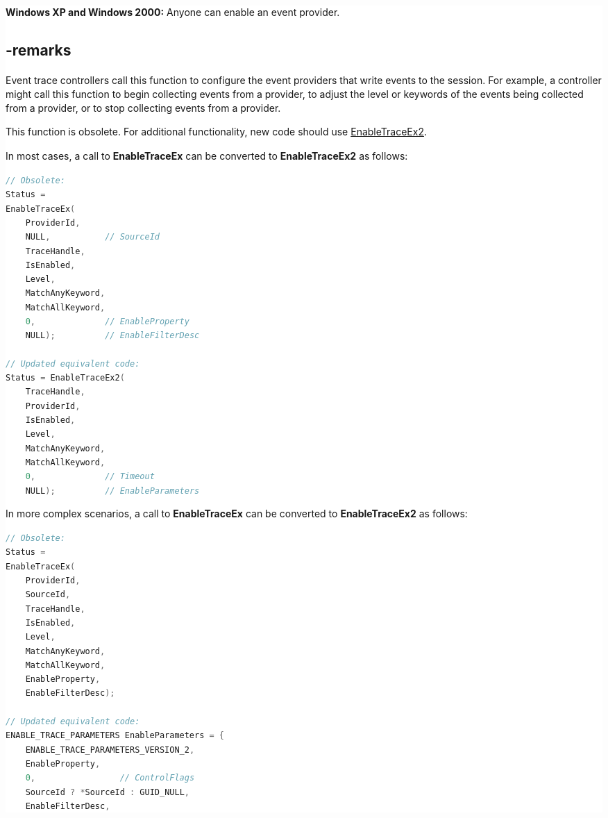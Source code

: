   **Windows XP and Windows 2000:** Anyone can enable an event provider.

## -remarks

Event trace controllers call this function to configure the event providers that
write events to the session. For example, a controller might call this function
to begin collecting events from a provider, to adjust the level or keywords of
the events being collected from a provider, or to stop collecting events from a
provider.

This function is obsolete. For additional functionality, new code should use
[EnableTraceEx2](/windows/win32/api/evntrace/nf-evntrace-enabletraceex2).

In most cases, a call to **EnableTraceEx** can be converted to
**EnableTraceEx2** as follows:

```C
// Obsolete:
Status =
EnableTraceEx(
    ProviderId,
    NULL,           // SourceId
    TraceHandle,
    IsEnabled,
    Level,
    MatchAnyKeyword,
    MatchAllKeyword,
    0,              // EnableProperty
    NULL);          // EnableFilterDesc

// Updated equivalent code:
Status = EnableTraceEx2(
    TraceHandle,
    ProviderId,
    IsEnabled,
    Level,
    MatchAnyKeyword,
    MatchAllKeyword,
    0,              // Timeout
    NULL);          // EnableParameters
```

In more complex scenarios, a call to **EnableTraceEx** can be converted to
**EnableTraceEx2** as follows:

```C
// Obsolete:
Status =
EnableTraceEx(
    ProviderId,
    SourceId,
    TraceHandle,
    IsEnabled,
    Level,
    MatchAnyKeyword,
    MatchAllKeyword,
    EnableProperty,
    EnableFilterDesc);

// Updated equivalent code:
ENABLE_TRACE_PARAMETERS EnableParameters = {
    ENABLE_TRACE_PARAMETERS_VERSION_2,
    EnableProperty,
    0,                 // ControlFlags
    SourceId ? *SourceId : GUID_NULL,
    EnableFilterDesc,
```